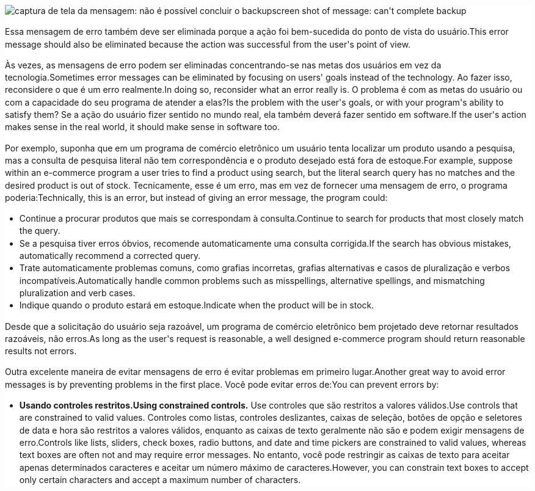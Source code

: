 ![<span data-ttu-id="a037c-275">captura de tela da mensagem: não é possível concluir o backup</span><span class="sxs-lookup"><span data-stu-id="a037c-275">screen shot of message: can't complete backup</span></span> ](images/mess-error-image13.png)

<span data-ttu-id="a037c-276">Essa mensagem de erro também deve ser eliminada porque a ação foi bem-sucedida do ponto de vista do usuário.</span><span class="sxs-lookup"><span data-stu-id="a037c-276">This error message should also be eliminated because the action was successful from the user's point of view.</span></span>

<span data-ttu-id="a037c-277">Às vezes, as mensagens de erro podem ser eliminadas concentrando-se nas metas dos usuários em vez da tecnologia.</span><span class="sxs-lookup"><span data-stu-id="a037c-277">Sometimes error messages can be eliminated by focusing on users' goals instead of the technology.</span></span> <span data-ttu-id="a037c-278">Ao fazer isso, reconsidere o que é um erro realmente.</span><span class="sxs-lookup"><span data-stu-id="a037c-278">In doing so, reconsider what an error really is.</span></span> <span data-ttu-id="a037c-279">O problema é com as metas do usuário ou com a capacidade do seu programa de atender a elas?</span><span class="sxs-lookup"><span data-stu-id="a037c-279">Is the problem with the user's goals, or with your program's ability to satisfy them?</span></span> <span data-ttu-id="a037c-280">Se a ação do usuário fizer sentido no mundo real, ela também deverá fazer sentido em software.</span><span class="sxs-lookup"><span data-stu-id="a037c-280">If the user's action makes sense in the real world, it should make sense in software too.</span></span>

<span data-ttu-id="a037c-281">Por exemplo, suponha que em um programa de comércio eletrônico um usuário tenta localizar um produto usando a pesquisa, mas a consulta de pesquisa literal não tem correspondência e o produto desejado está fora de estoque.</span><span class="sxs-lookup"><span data-stu-id="a037c-281">For example, suppose within an e-commerce program a user tries to find a product using search, but the literal search query has no matches and the desired product is out of stock.</span></span> <span data-ttu-id="a037c-282">Tecnicamente, esse é um erro, mas em vez de fornecer uma mensagem de erro, o programa poderia:</span><span class="sxs-lookup"><span data-stu-id="a037c-282">Technically, this is an error, but instead of giving an error message, the program could:</span></span>

- <span data-ttu-id="a037c-283">Continue a procurar produtos que mais se correspondam à consulta.</span><span class="sxs-lookup"><span data-stu-id="a037c-283">Continue to search for products that most closely match the query.</span></span>
- <span data-ttu-id="a037c-284">Se a pesquisa tiver erros óbvios, recomende automaticamente uma consulta corrigida.</span><span class="sxs-lookup"><span data-stu-id="a037c-284">If the search has obvious mistakes, automatically recommend a corrected query.</span></span>
- <span data-ttu-id="a037c-285">Trate automaticamente problemas comuns, como grafias incorretas, grafias alternativas e casos de pluralização e verbos incompatíveis.</span><span class="sxs-lookup"><span data-stu-id="a037c-285">Automatically handle common problems such as misspellings, alternative spellings, and mismatching pluralization and verb cases.</span></span>
- <span data-ttu-id="a037c-286">Indique quando o produto estará em estoque.</span><span class="sxs-lookup"><span data-stu-id="a037c-286">Indicate when the product will be in stock.</span></span>

<span data-ttu-id="a037c-287">Desde que a solicitação do usuário seja razoável, um programa de comércio eletrônico bem projetado deve retornar resultados razoáveis, não erros.</span><span class="sxs-lookup"><span data-stu-id="a037c-287">As long as the user's request is reasonable, a well designed e-commerce program should return reasonable results not errors.</span></span>

<span data-ttu-id="a037c-288">Outra excelente maneira de evitar mensagens de erro é evitar problemas em primeiro lugar.</span><span class="sxs-lookup"><span data-stu-id="a037c-288">Another great way to avoid error messages is by preventing problems in the first place.</span></span> <span data-ttu-id="a037c-289">Você pode evitar erros de:</span><span class="sxs-lookup"><span data-stu-id="a037c-289">You can prevent errors by:</span></span>

- <span data-ttu-id="a037c-290">**Usando controles restritos.**</span><span class="sxs-lookup"><span data-stu-id="a037c-290">**Using constrained controls.**</span></span> <span data-ttu-id="a037c-291">Use controles que são restritos a valores válidos.</span><span class="sxs-lookup"><span data-stu-id="a037c-291">Use controls that are constrained to valid values.</span></span> <span data-ttu-id="a037c-292">Controles como listas, controles deslizantes, caixas de seleção, botões de opção e seletores de data e hora são restritos a valores válidos, enquanto as caixas de texto geralmente não são e podem exigir mensagens de erro.</span><span class="sxs-lookup"><span data-stu-id="a037c-292">Controls like lists, sliders, check boxes, radio buttons, and date and time pickers are constrained to valid values, whereas text boxes are often not and may require error messages.</span></span> <span data-ttu-id="a037c-293">No entanto, você pode restringir as caixas de texto para aceitar apenas determinados caracteres e aceitar um número máximo de caracteres.</span><span class="sxs-lookup"><span data-stu-id="a037c-293">However, you can constrain text boxes to accept only certain characters and accept a maximum number of characters.</span></span>